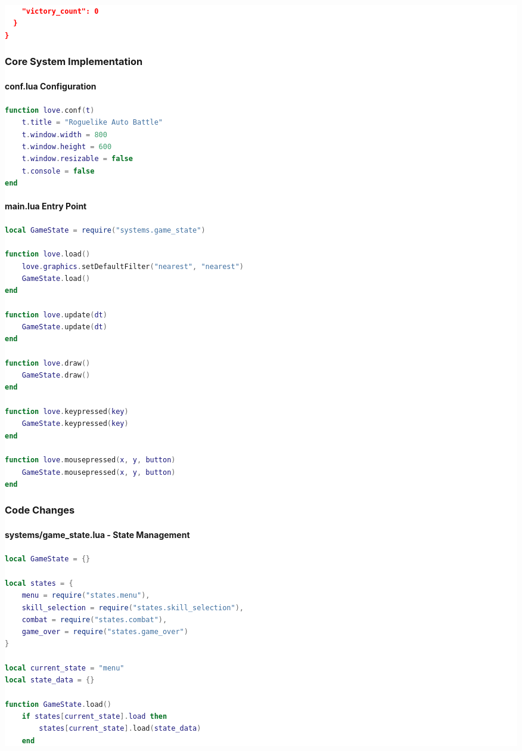 ```json
    "victory_count": 0
  }
}
```

### Core System Implementation

#### conf.lua Configuration
```lua
function love.conf(t)
    t.title = "Roguelike Auto Battle"
    t.window.width = 800
    t.window.height = 600
    t.window.resizable = false
    t.console = false
end
```

#### main.lua Entry Point
```lua
local GameState = require("systems.game_state")

function love.load()
    love.graphics.setDefaultFilter("nearest", "nearest")
    GameState.load()
end

function love.update(dt)
    GameState.update(dt)
end

function love.draw()
    GameState.draw()
end

function love.keypressed(key)
    GameState.keypressed(key)
end

function love.mousepressed(x, y, button)
    GameState.mousepressed(x, y, button)
end
```

### Code Changes

#### systems/game_state.lua - State Management
```lua
local GameState = {}

local states = {
    menu = require("states.menu"),
    skill_selection = require("states.skill_selection"),
    combat = require("states.combat"),
    game_over = require("states.game_over")
}

local current_state = "menu"
local state_data = {}

function GameState.load()
    if states[current_state].load then
        states[current_state].load(state_data)
    end
```